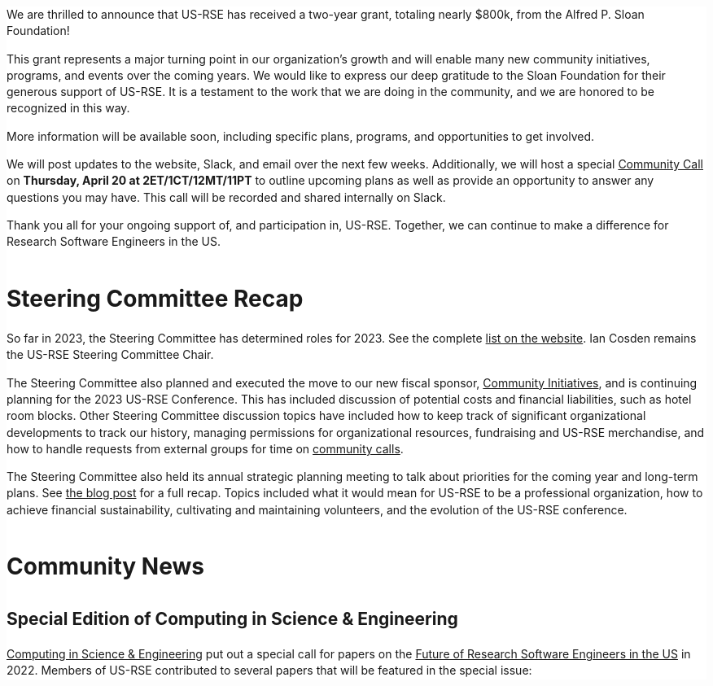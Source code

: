 We are thrilled to announce that US-RSE has received a two-year grant, totaling nearly $800k, from the Alfred P. Sloan Foundation!

This grant represents a major turning point in our organization’s growth and will enable many new community initiatives, programs, and events over the coming years. We would like to express our deep gratitude to the Sloan Foundation for their generous support of US-RSE. It is a testament to the work that we are doing in the community, and we are honored to be recognized in this way.

More information will be available soon, including specific plans, programs, and opportunities to get involved.

We will post updates to the website, Slack, and email over the next few weeks. Additionally, we will host a special [Community Call](https://princeton.zoom.us/meeting/register/tJUud-qvrjMrHdz4NeQEdStLdIhMCPyT1ihr) on **Thursday, April 20 at 2ET/1CT/12MT/11PT** to outline upcoming plans as well as provide an opportunity to answer any questions you may have. This call will be recorded and shared internally on Slack.

Thank you all for your ongoing support of, and participation in, US-RSE. Together, we can continue to make a difference for Research Software Engineers in the US.

<a name="sc-update"></a>
# **Steering Committee Recap**

So far in 2023, the Steering Committee has determined roles for 2023.  See the complete [list on the website](https://us-rse.org/about/steering-committee/). Ian Cosden remains the US-RSE Steering Committee Chair.  
    
The Steering Committee also planned and executed the move to our new fiscal sponsor, [Community Initiatives](https://us-rse.org/2023-03-21-announcing-ci/), and is continuing planning for the 2023 US-RSE Conference. This has included discussion of potential costs and financial liabilities, such as hotel room blocks. Other Steering Committee discussion topics have included how to keep track of significant organizational developments to track our history, managing permissions for organizational resources, fundraising and US-RSE merchandise, and how to handle requests from external groups for time on [community calls](https://us-rse.org/events/#community-call).
    
The Steering Committee also held its annual strategic planning meeting to talk about priorities for the coming year and long-term plans. See [the blog post](https://us-rse.org/2023-03-29-sc-planning/) for a full recap. Topics included what it would mean for US-RSE to be a professional organization, how to achieve financial sustainability, cultivating and maintaining volunteers, and the evolution of the US-RSE conference.


<a name="news"></a>
# **Community News**

<a name="cise"></a>
## Special Edition of Computing in Science & Engineering

[Computing in Science & Engineering](https://www.computer.org/csdl/magazine/cs) put out a special call for papers on the [Future of Research Software Engineers in the US](https://www.computer.org/digital-library/magazines/cs/future-research-software-engineers) in 2022. Members of US-RSE contributed to several papers that will be featured in the special issue:
